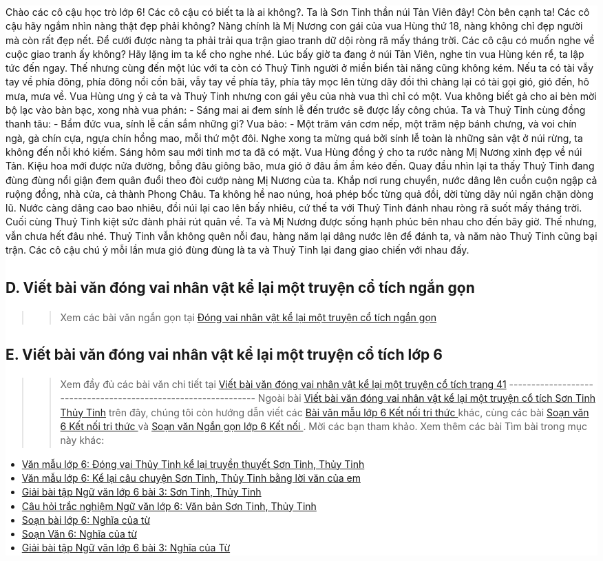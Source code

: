 Chào các cô cậu học trò lớp 6\! Các cô cậu có biết ta là ai không?. Ta là Sơn Tinh thần núi Tản Viên đây\! Còn bên cạnh ta\! Các cô cậu hãy ngắm nhìn nàng thật đẹp phải không? Nàng chính là Mị Nương con gái của vua Hùng thứ 18, nàng không chỉ đẹp người mà còn rất đẹp nết. Để cưới được nàng ta phải trải qua trận giao tranh dữ dội ròng rã mấy tháng trời. Các cô cậu có muốn nghe về cuộc giao tranh ấy không? Hãy lặng im ta kể cho nghe nhé.
Lúc bấy giờ ta đang ở núi Tản Viên, nghe tin vua Hùng kén rể, ta lập tức đến ngay. Thế nhưng cùng đến một lúc với ta còn có Thuỷ Tinh người ở miền biển tài năng cũng không kém. Nếu ta có tài vẫy tay về phía đông, phía đông nổi cồn bãi, vẫy tay về phía tây, phía tây mọc lên từng dãy đồi thì chàng lại có tài gọi gió, gió đến, hô mưa, mưa về. Vua Hùng ưng ý cả ta và Thuỷ Tinh nhưng con gái yêu của nhà vua thì chỉ có một. Vua không biết gả cho ai bèn mời bộ lạc vào bàn bạc, xong nhà vua phán:
\- Sáng mai ai đem sính lễ đến trước sẽ được lấy công chúa.
Ta và Thuỷ Tinh cùng đồng thanh tâu:
\- Bẩm đức vua, sính lễ cần sắm những gì?
Vua bảo:
\- Một trăm ván cơm nếp, một trăm nệp bánh chưng, và voi chín ngà, gà chín cựa, ngựa chín hồng mao, mỗi thứ một đôi.
Nghe xong ta mừng quá bởi sính lễ toàn là những sản vật ở núi rừng, ta không đến nỗi khó kiếm. Sáng hôm sau mới tinh mơ ta đã có mặt. Vua Hùng đồng ý cho ta rước nàng Mị Nương xinh đẹp về núi Tản. Kiệu hoa mới được nửa đường, bỗng đâu giông bão, mưa gió ở đâu ầm ầm kéo đến. Quay đầu nhìn lại ta thấy Thuỷ Tinh đang đùng đùng nổi giận đem quân đuổi theo đòi cướp nàng Mị Nương của ta. Khắp nơi rung chuyển, nước dâng lên cuồn cuộn ngập cả ruộng đồng, nhà cửa, cả thành Phong Châu.
Ta không hề nao núng, hoá phép bốc từng quả đồi, dời từng dãy núi ngăn chặn dòng lũ. Nước càng dâng cao bao nhiêu, đồi núi lại cao lên bấy nhiêu, cứ thế ta với Thuỷ Tinh đánh nhau ròng rã suốt mấy tháng trời. Cuối cùng Thuỷ Tinh kiệt sức đành phải rút quân về. Ta và Mị Nương được sống hạnh phúc bên nhau cho đến bây giờ.
Thế nhưng, vẫn chưa hết đâu nhé. Thuỷ Tinh vẫn không quên nỗi đau, hàng năm lại dâng nước lên để đánh ta, và năm nào Thuỷ Tinh cũng bại trận. Các cô cậu chú ý mỗi lần mưa gió đùng đùng là ta và Thuỷ Tinh lại đang giao chiến với nhau đấy.
## **D. Viết bài văn đóng vai nhân vật kể lại một truyện cổ tích ngắn gọn**
>> Xem các bài văn ngắn gọn tại [Đóng vai nhân vật kể lại một truyện cổ tích ngắn gọn](<https://vndoc.com/viet-bai-van-dong-vai-nhan-vat-ke-lai-mot-truyen-co-tich-ngan-gon-257924>)
## **E. Viết bài văn đóng vai nhân vật kể lại một truyện cổ tích lớp 6**
>> Xem đầy đủ các bài văn chi tiết tại [Viết bài văn đóng vai nhân vật kể lại một truyện cổ tích trang 41](<https://vndoc.com/viet-bai-van-dong-vai-nhan-vat-ke-lai-mot-truyen-co-tich-257925>)
\---------------------------------------------------------------
Ngoài bài [Viết bài văn đóng vai nhân vật kể lại một truyện cổ tích Sơn Tinh Thủy Tinh](<https://vndoc.com/van-mau-lop-6-dong-vai-son-tinh-ke-lai-cau-chuyen-son-tinh-thuy-tinh-141040>) trên đây, chúng tôi còn hướng dẫn viết các [ Bài văn mẫu lớp 6 Kết nối tri thức ](<https://vndoc.com/van-mau-lop6>) khác, cùng các bài [ Soạn văn 6 Kết nối tri thức ](<https://vndoc.com/mon-ngu-van-lop6>) và [ Soạn văn Ngắn gọn lớp 6 Kết nối ](<https://vndoc.com/mon-ngu-van-lop6>) . Mời các bạn tham khảo.
Xem thêm các bài Tìm bài trong mục này khác:
  * [Văn mẫu lớp 6: Đóng vai Thủy Tinh kể lại truyền thuyết Sơn Tinh, Thủy Tinh](</van-mau-lop-6-dong-vai-thuy-tinh-ke-lai-truyen-thuyet-son-tinh-thuy-tinh-141039>)
  * [Văn mẫu lớp 6: Kể lại câu chuyện Sơn Tinh, Thủy Tinh bằng lời văn của em](</van-mau-lop-6-ke-lai-cau-chuyen-son-tinh-thuy-tinh-bang-loi-van-cua-em-127757>)
  * [Giải bài tập Ngữ văn lớp 6 bài 3: Sơn Tinh, Thủy Tinh](</giai-bai-tap-ngu-van-lop-6-bai-3-son-tinh-thuy-tinh-137555>)
  * [Câu hỏi trắc nghiệm Ngữ văn lớp 6: Văn bản Sơn Tinh, Thủy Tinh](</cau-hoi-trac-nghiem-ngu-van-lop-6-van-ban-son-tinh-thuy-tinh-133703>)
  * [Soạn bài lớp 6: Nghĩa của từ](</soan-bai-lop-6-nghia-cua-tu-112950>)
  * [Soạn Văn 6: Nghĩa của từ](</soan-van-6-nghia-cua-tu-1470>)
  * [Giải bài tập Ngữ văn lớp 6 bài 3: Nghĩa của Từ](</giai-bai-tap-ngu-van-lop-6-bai-3-nghia-cua-tu-137560>)

